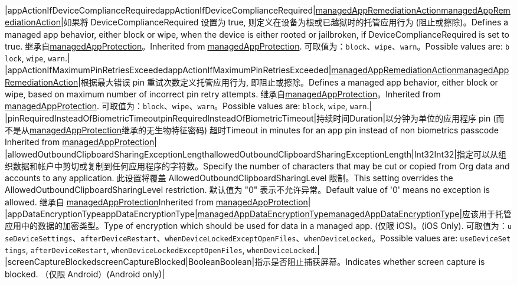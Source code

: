 |<span data-ttu-id="9aaf5-274">appActionIfDeviceComplianceRequired</span><span class="sxs-lookup"><span data-stu-id="9aaf5-274">appActionIfDeviceComplianceRequired</span></span>|[<span data-ttu-id="9aaf5-275">managedAppRemediationAction</span><span class="sxs-lookup"><span data-stu-id="9aaf5-275">managedAppRemediationAction</span></span>](../resources/intune-mam-managedappremediationaction.md)|<span data-ttu-id="9aaf5-276">如果将 DeviceComplianceRequired 设置为 true, 则定义在设备为根或已越狱时的托管应用行为 (阻止或擦除)。</span><span class="sxs-lookup"><span data-stu-id="9aaf5-276">Defines a managed app behavior, either block or wipe, when the device is either rooted or jailbroken, if DeviceComplianceRequired is set to true.</span></span> <span data-ttu-id="9aaf5-277">继承自[managedAppProtection](../resources/intune-mam-managedappprotection.md)。</span><span class="sxs-lookup"><span data-stu-id="9aaf5-277">Inherited from [managedAppProtection](../resources/intune-mam-managedappprotection.md).</span></span> <span data-ttu-id="9aaf5-278">可取值为：`block`、`wipe`、`warn`。</span><span class="sxs-lookup"><span data-stu-id="9aaf5-278">Possible values are: `block`, `wipe`, `warn`.</span></span>|
|<span data-ttu-id="9aaf5-279">appActionIfMaximumPinRetriesExceeded</span><span class="sxs-lookup"><span data-stu-id="9aaf5-279">appActionIfMaximumPinRetriesExceeded</span></span>|[<span data-ttu-id="9aaf5-280">managedAppRemediationAction</span><span class="sxs-lookup"><span data-stu-id="9aaf5-280">managedAppRemediationAction</span></span>](../resources/intune-mam-managedappremediationaction.md)|<span data-ttu-id="9aaf5-281">根据最大错误 pin 重试次数定义托管应用行为, 即阻止或擦除。</span><span class="sxs-lookup"><span data-stu-id="9aaf5-281">Defines a managed app behavior, either block or wipe, based on maximum number of incorrect pin retry attempts.</span></span> <span data-ttu-id="9aaf5-282">继承自[managedAppProtection](../resources/intune-mam-managedappprotection.md)。</span><span class="sxs-lookup"><span data-stu-id="9aaf5-282">Inherited from [managedAppProtection](../resources/intune-mam-managedappprotection.md).</span></span> <span data-ttu-id="9aaf5-283">可取值为：`block`、`wipe`、`warn`。</span><span class="sxs-lookup"><span data-stu-id="9aaf5-283">Possible values are: `block`, `wipe`, `warn`.</span></span>|
|<span data-ttu-id="9aaf5-284">pinRequiredInsteadOfBiometricTimeout</span><span class="sxs-lookup"><span data-stu-id="9aaf5-284">pinRequiredInsteadOfBiometricTimeout</span></span>|<span data-ttu-id="9aaf5-285">持续时间</span><span class="sxs-lookup"><span data-stu-id="9aaf5-285">Duration</span></span>|<span data-ttu-id="9aaf5-286">以分钟为单位的应用程序 pin (而不是从[managedAppProtection](../resources/intune-mam-managedappprotection.md)继承的无生物特征密码) 超时</span><span class="sxs-lookup"><span data-stu-id="9aaf5-286">Timeout in minutes for an app pin instead of non biometrics passcode Inherited from [managedAppProtection](../resources/intune-mam-managedappprotection.md)</span></span>|
|<span data-ttu-id="9aaf5-287">allowedOutboundClipboardSharingExceptionLength</span><span class="sxs-lookup"><span data-stu-id="9aaf5-287">allowedOutboundClipboardSharingExceptionLength</span></span>|<span data-ttu-id="9aaf5-288">Int32</span><span class="sxs-lookup"><span data-stu-id="9aaf5-288">Int32</span></span>|<span data-ttu-id="9aaf5-289">指定可以从组织数据和帐户中剪切或复制到任何应用程序的字符数。</span><span class="sxs-lookup"><span data-stu-id="9aaf5-289">Specify the number of characters that may be cut or copied from Org data and accounts to any application.</span></span> <span data-ttu-id="9aaf5-290">此设置将覆盖 AllowedOutboundClipboardSharingLevel 限制。</span><span class="sxs-lookup"><span data-stu-id="9aaf5-290">This setting overrides the AllowedOutboundClipboardSharingLevel restriction.</span></span> <span data-ttu-id="9aaf5-291">默认值为 "0" 表示不允许异常。</span><span class="sxs-lookup"><span data-stu-id="9aaf5-291">Default value of '0' means no exception is allowed.</span></span> <span data-ttu-id="9aaf5-292">继承自 [managedAppProtection](../resources/intune-mam-managedappprotection.md)</span><span class="sxs-lookup"><span data-stu-id="9aaf5-292">Inherited from [managedAppProtection](../resources/intune-mam-managedappprotection.md)</span></span>|
|<span data-ttu-id="9aaf5-293">appDataEncryptionType</span><span class="sxs-lookup"><span data-stu-id="9aaf5-293">appDataEncryptionType</span></span>|[<span data-ttu-id="9aaf5-294">managedAppDataEncryptionType</span><span class="sxs-lookup"><span data-stu-id="9aaf5-294">managedAppDataEncryptionType</span></span>](../resources/intune-mam-managedappdataencryptiontype.md)|<span data-ttu-id="9aaf5-295">应该用于托管应用中的数据的加密类型。</span><span class="sxs-lookup"><span data-stu-id="9aaf5-295">Type of encryption which should be used for data in a managed app.</span></span> <span data-ttu-id="9aaf5-296">(仅限 iOS)。</span><span class="sxs-lookup"><span data-stu-id="9aaf5-296">(iOS Only).</span></span> <span data-ttu-id="9aaf5-297">可取值为：`useDeviceSettings`、`afterDeviceRestart`、`whenDeviceLockedExceptOpenFiles`、`whenDeviceLocked`。</span><span class="sxs-lookup"><span data-stu-id="9aaf5-297">Possible values are: `useDeviceSettings`, `afterDeviceRestart`, `whenDeviceLockedExceptOpenFiles`, `whenDeviceLocked`.</span></span>|
|<span data-ttu-id="9aaf5-298">screenCaptureBlocked</span><span class="sxs-lookup"><span data-stu-id="9aaf5-298">screenCaptureBlocked</span></span>|<span data-ttu-id="9aaf5-299">Boolean</span><span class="sxs-lookup"><span data-stu-id="9aaf5-299">Boolean</span></span>|<span data-ttu-id="9aaf5-300">指示是否阻止捕获屏幕。</span><span class="sxs-lookup"><span data-stu-id="9aaf5-300">Indicates whether screen capture is blocked.</span></span> <span data-ttu-id="9aaf5-301">（仅限 Android）</span><span class="sxs-lookup"><span data-stu-id="9aaf5-301">(Android only)</span></span>|